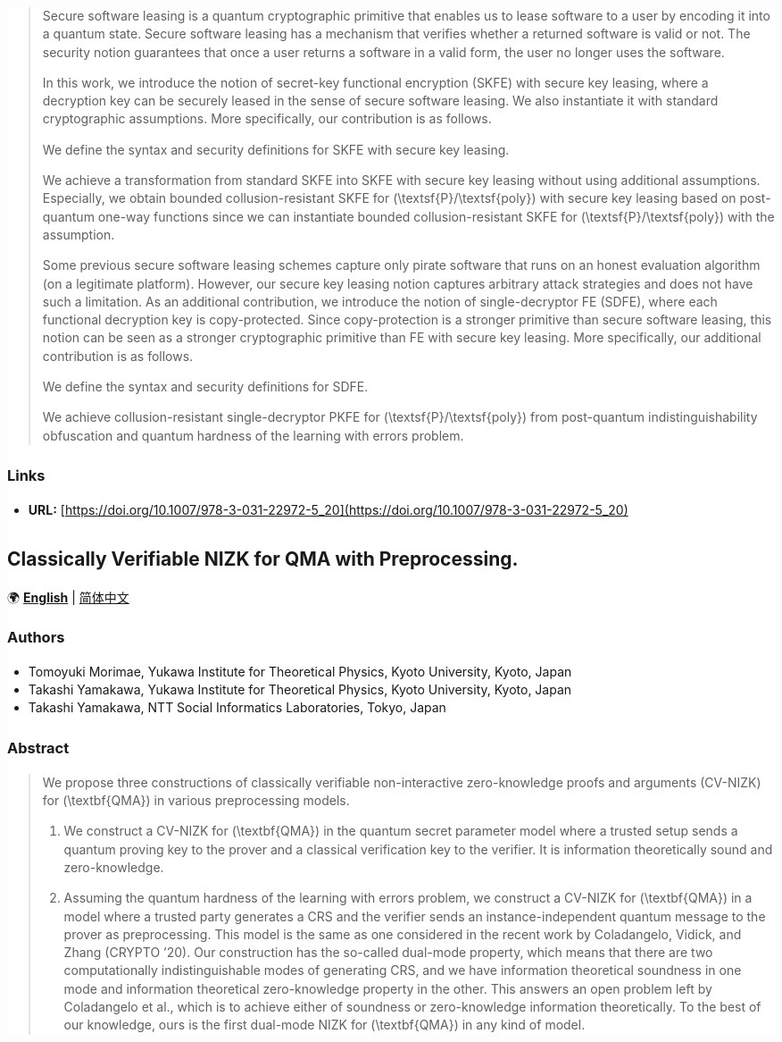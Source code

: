 > Secure software leasing is a quantum cryptographic primitive that enables us to lease software to a user by encoding it into a quantum state. Secure software leasing has a mechanism that verifies whether a returned software is valid or not. The security notion guarantees that once a user returns a software in a valid form, the user no longer uses the software.
> 
> In this work, we introduce the notion of secret-key functional encryption (SKFE) with secure key leasing, where a decryption key can be securely leased in the sense of secure software leasing. We also instantiate it with standard cryptographic assumptions. More specifically, our contribution is as follows.
> 
> We define the syntax and security definitions for SKFE with secure key leasing.
> 
> We achieve a transformation from standard SKFE into SKFE with secure key leasing without using additional assumptions. Especially, we obtain bounded collusion-resistant SKFE for \(\textsf{P}/\textsf{poly}\) with secure key leasing based on post-quantum one-way functions since we can instantiate bounded collusion-resistant SKFE for \(\textsf{P}/\textsf{poly}\) with the assumption.
> 
> Some previous secure software leasing schemes capture only pirate software that runs on an honest evaluation algorithm (on a legitimate platform). However, our secure key leasing notion captures arbitrary attack strategies and does not have such a limitation. As an additional contribution, we introduce the notion of single-decryptor FE (SDFE), where each functional decryption key is copy-protected. Since copy-protection is a stronger primitive than secure software leasing, this notion can be seen as a stronger cryptographic primitive than FE with secure key leasing. More specifically, our additional contribution is as follows.
> 
> We define the syntax and security definitions for SDFE.
> 
> We achieve collusion-resistant single-decryptor PKFE for \(\textsf{P}/\textsf{poly}\) from post-quantum indistinguishability obfuscation and quantum hardness of the learning with errors problem.

### Links
- **URL:** [https://doi.org/10.1007/978-3-031-22972-5_20](https://doi.org/10.1007/978-3-031-22972-5_20)
## Classically Verifiable NIZK for QMA with Preprocessing.
🌍 **[English](../../../docs/en/Asiacrypt/Asiacrypt[2022-4].md#classically-verifiable-nizk-for-qma-with-preprocessing)** | [简体中文](../../../docs/zh-CN/Asiacrypt/Asiacrypt[2022-4].md#classically-verifiable-nizk-for-qma-with-preprocessing)
### Authors
* Tomoyuki Morimae, Yukawa Institute for Theoretical Physics, Kyoto University, Kyoto, Japan
* Takashi Yamakawa, Yukawa Institute for Theoretical Physics, Kyoto University, Kyoto, Japan
* Takashi Yamakawa, NTT Social Informatics Laboratories, Tokyo, Japan
### Abstract
> We propose three constructions of classically verifiable non-interactive zero-knowledge proofs and arguments (CV-NIZK) for \(\textbf{QMA}\) in various preprocessing models.
> 
> 1. We construct a CV-NIZK for \(\textbf{QMA}\) in the quantum secret parameter model where a trusted setup sends a quantum proving key to the prover and a classical verification key to the verifier. It is information theoretically sound and zero-knowledge.
> 
> 2. Assuming the quantum hardness of the learning with errors problem, we construct a CV-NIZK for \(\textbf{QMA}\) in a model where a trusted party generates a CRS and the verifier sends an instance-independent quantum message to the prover as preprocessing. This model is the same as one considered in the recent work by Coladangelo, Vidick, and Zhang (CRYPTO ’20). Our construction has the so-called dual-mode property, which means that there are two computationally indistinguishable modes of generating CRS, and we have information theoretical soundness in one mode and information theoretical zero-knowledge property in the other. This answers an open problem left by Coladangelo et al., which is to achieve either of soundness or zero-knowledge information theoretically. To the best of our knowledge, ours is the first dual-mode NIZK for \(\textbf{QMA}\) in any kind of model.
> 